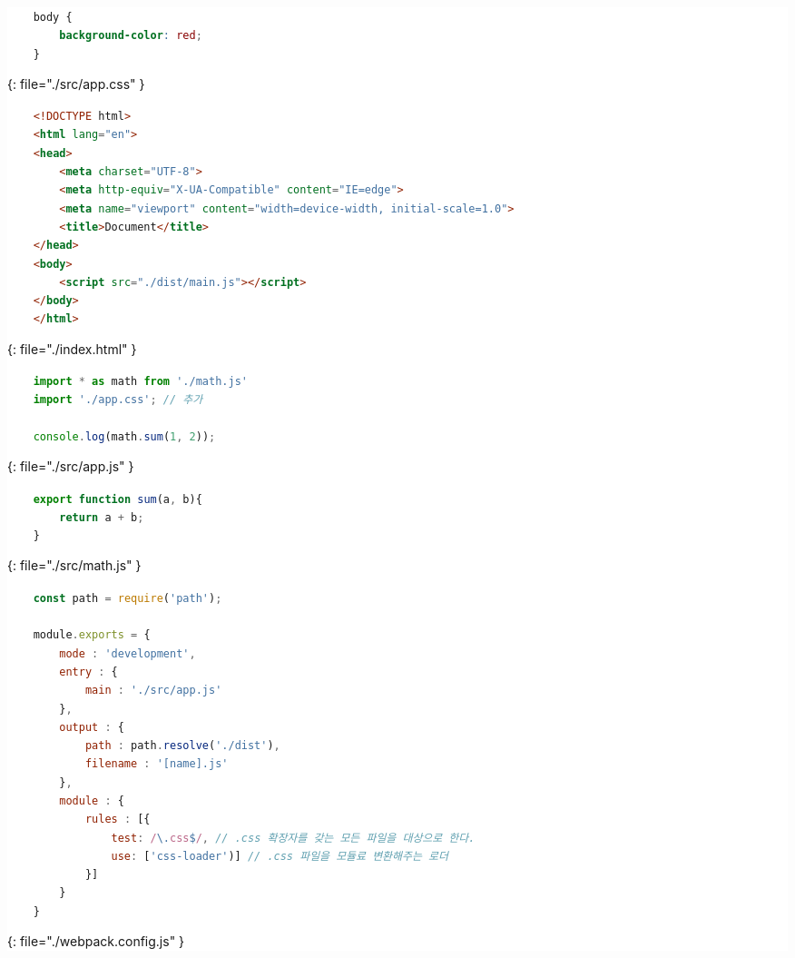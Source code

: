 ```css
    body {
        background-color: red;
    }
```
{: file="./src/app.css" } 

```html
    <!DOCTYPE html>
    <html lang="en">
    <head>
        <meta charset="UTF-8">
        <meta http-equiv="X-UA-Compatible" content="IE=edge">
        <meta name="viewport" content="width=device-width, initial-scale=1.0">
        <title>Document</title>
    </head>
    <body>
        <script src="./dist/main.js"></script>
    </body>
    </html>
```
{: file="./index.html" } 
  
```javascript
    import * as math from './math.js'
    import './app.css'; // 추가

    console.log(math.sum(1, 2));
```
{: file="./src/app.js" } 

```javascript
    export function sum(a, b){
        return a + b;
    }
```
{: file="./src/math.js" } 

```javascript
    const path = require('path');

    module.exports = {
        mode : 'development',
        entry : {
            main : './src/app.js'
        },
        output : {
            path : path.resolve('./dist'),
            filename : '[name].js'
        },
        module : {
            rules : [{
                test: /\.css$/, // .css 확장자를 갖는 모든 파일을 대상으로 한다.
                use: ['css-loader')] // .css 파일을 모듈료 변환해주는 로더
            }]
        }
    }
```
{: file="./webpack.config.js" } 
